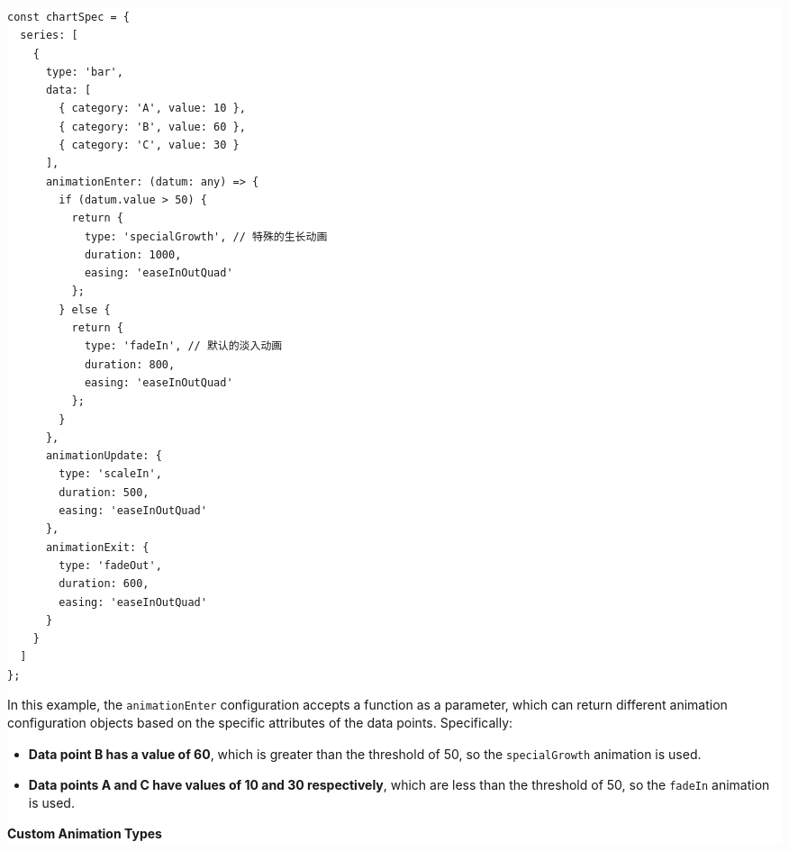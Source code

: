 ```xml
const chartSpec = {
  series: [
    {
      type: 'bar',
      data: [
        { category: 'A', value: 10 },
        { category: 'B', value: 60 },
        { category: 'C', value: 30 }
      ],
      animationEnter: (datum: any) => {
        if (datum.value > 50) {
          return {
            type: 'specialGrowth', // 特殊的生长动画
            duration: 1000,
            easing: 'easeInOutQuad'
          };
        } else {
          return {
            type: 'fadeIn', // 默认的淡入动画
            duration: 800,
            easing: 'easeInOutQuad'
          };
        }
      },
      animationUpdate: {
        type: 'scaleIn',
        duration: 500,
        easing: 'easeInOutQuad'
      },
      animationExit: {
        type: 'fadeOut',
        duration: 600,
        easing: 'easeInOutQuad'
      }
    }
  ]
};    

```


In this example, the `animationEnter` configuration accepts a function as a parameter, which can return different animation configuration objects based on the specific attributes of the data points. Specifically:

* **Data point B has a value of 60**, which is greater than the threshold of 50, so the `specialGrowth` animation is used.

* **Data points A and C have values of 10 and 30 respectively**, which are less than the threshold of 50, so the `fadeIn` animation is used.



**Custom Animation Types**
